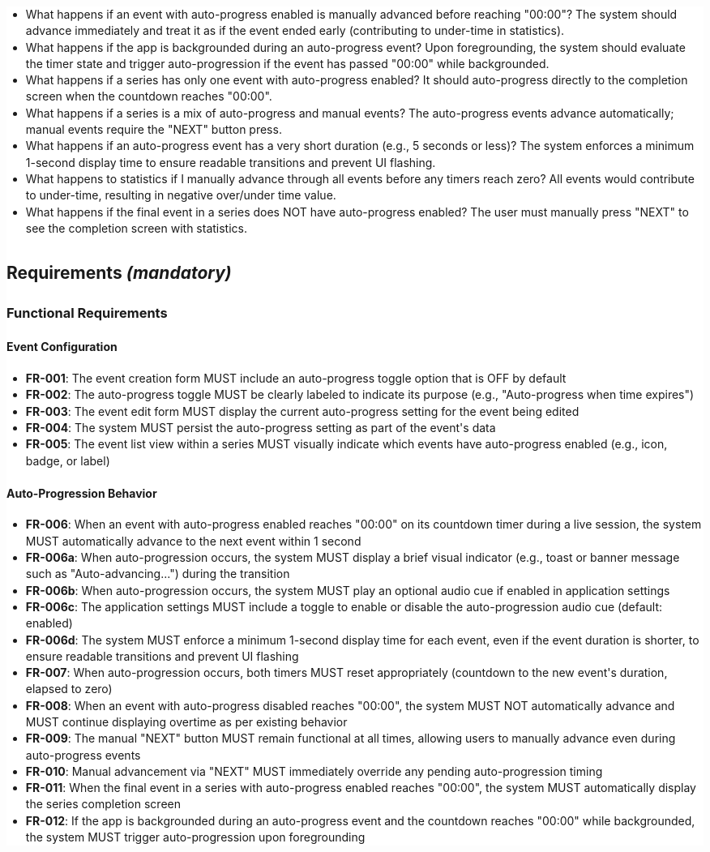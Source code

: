 - What happens if an event with auto-progress enabled is manually advanced before reaching "00:00"? The system should advance immediately and treat it as if the event ended early (contributing to under-time in statistics).
- What happens if the app is backgrounded during an auto-progress event? Upon foregrounding, the system should evaluate the timer state and trigger auto-progression if the event has passed "00:00" while backgrounded.
- What happens if a series has only one event with auto-progress enabled? It should auto-progress directly to the completion screen when the countdown reaches "00:00".
- What happens if a series is a mix of auto-progress and manual events? The auto-progress events advance automatically; manual events require the "NEXT" button press.
- What happens if an auto-progress event has a very short duration (e.g., 5 seconds or less)? The system enforces a minimum 1-second display time to ensure readable transitions and prevent UI flashing.
- What happens to statistics if I manually advance through all events before any timers reach zero? All events would contribute to under-time, resulting in negative over/under time value.
- What happens if the final event in a series does NOT have auto-progress enabled? The user must manually press "NEXT" to see the completion screen with statistics.

## Requirements *(mandatory)*

### Functional Requirements

#### Event Configuration

- **FR-001**: The event creation form MUST include an auto-progress toggle option that is OFF by default
- **FR-002**: The auto-progress toggle MUST be clearly labeled to indicate its purpose (e.g., "Auto-progress when time expires")
- **FR-003**: The event edit form MUST display the current auto-progress setting for the event being edited
- **FR-004**: The system MUST persist the auto-progress setting as part of the event's data
- **FR-005**: The event list view within a series MUST visually indicate which events have auto-progress enabled (e.g., icon, badge, or label)

#### Auto-Progression Behavior

- **FR-006**: When an event with auto-progress enabled reaches "00:00" on its countdown timer during a live session, the system MUST automatically advance to the next event within 1 second
- **FR-006a**: When auto-progression occurs, the system MUST display a brief visual indicator (e.g., toast or banner message such as "Auto-advancing...") during the transition
- **FR-006b**: When auto-progression occurs, the system MUST play an optional audio cue if enabled in application settings
- **FR-006c**: The application settings MUST include a toggle to enable or disable the auto-progression audio cue (default: enabled)
- **FR-006d**: The system MUST enforce a minimum 1-second display time for each event, even if the event duration is shorter, to ensure readable transitions and prevent UI flashing
- **FR-007**: When auto-progression occurs, both timers MUST reset appropriately (countdown to the new event's duration, elapsed to zero)
- **FR-008**: When an event with auto-progress disabled reaches "00:00", the system MUST NOT automatically advance and MUST continue displaying overtime as per existing behavior
- **FR-009**: The manual "NEXT" button MUST remain functional at all times, allowing users to manually advance even during auto-progress events
- **FR-010**: Manual advancement via "NEXT" MUST immediately override any pending auto-progression timing
- **FR-011**: When the final event in a series with auto-progress enabled reaches "00:00", the system MUST automatically display the series completion screen
- **FR-012**: If the app is backgrounded during an auto-progress event and the countdown reaches "00:00" while backgrounded, the system MUST trigger auto-progression upon foregrounding
